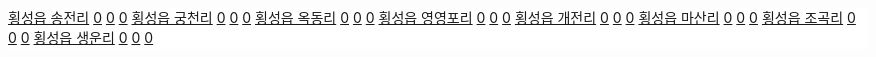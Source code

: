 
  <tr class="item">
    <td><a href="강원도횡성군횡성읍송전리">횡성읍 송전리</a></td>
    <td><a href="강원도횡성군횡성읍송전리">0</a></td>
    <td><a href="강원도횡성군횡성읍송전리">0</a></td>
    <td><a href="강원도횡성군횡성읍송전리">0</a></td>
  </tr>
    

  <tr class="item">
    <td><a href="강원도횡성군횡성읍궁천리">횡성읍 궁천리</a></td>
    <td><a href="강원도횡성군횡성읍궁천리">0</a></td>
    <td><a href="강원도횡성군횡성읍궁천리">0</a></td>
    <td><a href="강원도횡성군횡성읍궁천리">0</a></td>
  </tr>
    

  <tr class="item">
    <td><a href="강원도횡성군횡성읍옥동리">횡성읍 옥동리</a></td>
    <td><a href="강원도횡성군횡성읍옥동리">0</a></td>
    <td><a href="강원도횡성군횡성읍옥동리">0</a></td>
    <td><a href="강원도횡성군횡성읍옥동리">0</a></td>
  </tr>
    

  <tr class="item">
    <td><a href="강원도횡성군횡성읍영영포리">횡성읍 영영포리</a></td>
    <td><a href="강원도횡성군횡성읍영영포리">0</a></td>
    <td><a href="강원도횡성군횡성읍영영포리">0</a></td>
    <td><a href="강원도횡성군횡성읍영영포리">0</a></td>
  </tr>
    

  <tr class="item">
    <td><a href="강원도횡성군횡성읍개전리">횡성읍 개전리</a></td>
    <td><a href="강원도횡성군횡성읍개전리">0</a></td>
    <td><a href="강원도횡성군횡성읍개전리">0</a></td>
    <td><a href="강원도횡성군횡성읍개전리">0</a></td>
  </tr>
    

  <tr class="item">
    <td><a href="강원도횡성군횡성읍마산리">횡성읍 마산리</a></td>
    <td><a href="강원도횡성군횡성읍마산리">0</a></td>
    <td><a href="강원도횡성군횡성읍마산리">0</a></td>
    <td><a href="강원도횡성군횡성읍마산리">0</a></td>
  </tr>
    

  <tr class="item">
    <td><a href="강원도횡성군횡성읍조곡리">횡성읍 조곡리</a></td>
    <td><a href="강원도횡성군횡성읍조곡리">0</a></td>
    <td><a href="강원도횡성군횡성읍조곡리">0</a></td>
    <td><a href="강원도횡성군횡성읍조곡리">0</a></td>
  </tr>
    

  <tr class="item">
    <td><a href="강원도횡성군횡성읍생운리">횡성읍 생운리</a></td>
    <td><a href="강원도횡성군횡성읍생운리">0</a></td>
    <td><a href="강원도횡성군횡성읍생운리">0</a></td>
    <td><a href="강원도횡성군횡성읍생운리">0</a></td>
  </tr>
    